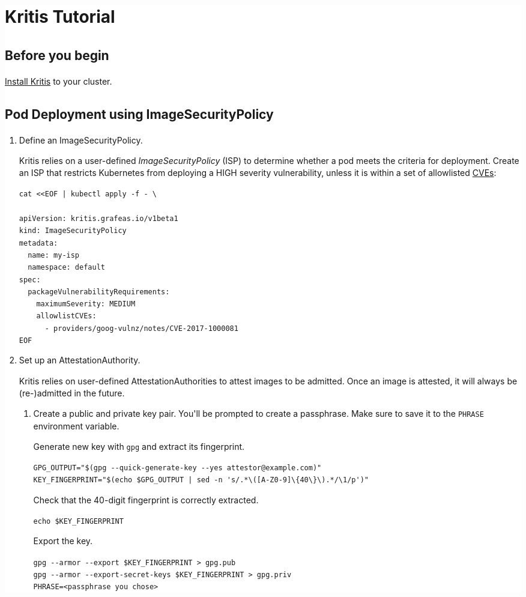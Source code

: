 # Kritis Tutorial

## Before you begin

[Install Kritis](install.md) to your cluster.

## Pod Deployment using ImageSecurityPolicy

1. Define an ImageSecurityPolicy.

    Kritis relies on a user-defined *ImageSecurityPolicy* (ISP) to determine whether a pod meets the criteria for deployment. Create an ISP that restricts Kubernetes from deploying a HIGH severity vulnerability, unless it is within a set of allowlisted [CVEs](https://cve.mitre.org/):

    ```shell
    cat <<EOF | kubectl apply -f - \

    apiVersion: kritis.grafeas.io/v1beta1
    kind: ImageSecurityPolicy
    metadata:
      name: my-isp
      namespace: default
    spec:
      packageVulnerabilityRequirements:
        maximumSeverity: MEDIUM
        allowlistCVEs:
          - providers/goog-vulnz/notes/CVE-2017-1000081
    EOF
    ```

1. Set up an AttestationAuthority.

    Kritis relies on user-defined AttestationAuthorities to attest images to be admitted.
    Once an image is attested, it will always be (re-)admitted in the future.

    1. Create a public and private key pair. You'll be prompted to create a
       passphrase. Make sure to save it to the `PHRASE` environment variable.

        Generate new key with `gpg` and extract its fingerprint.
        ```shell
        GPG_OUTPUT="$(gpg --quick-generate-key --yes attestor@example.com)"
        KEY_FINGERPRINT="$(echo $GPG_OUTPUT | sed -n 's/.*\([A-Z0-9]\{40\}\).*/\1/p')"
        ```
        Check that the 40-digit fingerprint is correctly extracted.
        ```
        echo $KEY_FINGERPRINT
        ```
        Export the key.
        ```
        gpg --armor --export $KEY_FINGERPRINT > gpg.pub
        gpg --armor --export-secret-keys $KEY_FINGERPRINT > gpg.priv
        PHRASE=<passphrase you chose>
        ```
